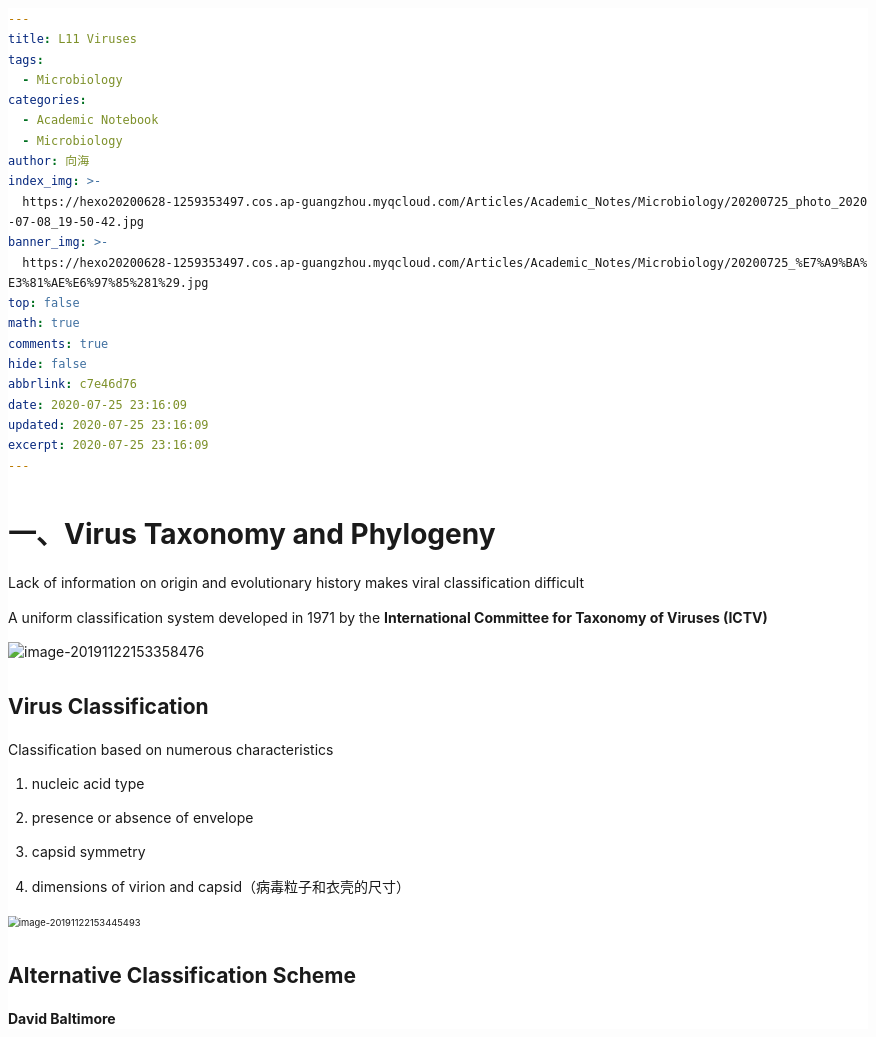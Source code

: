 ```yaml
---
title: L11 Viruses
tags:
  - Microbiology
categories:
  - Academic Notebook
  - Microbiology
author: 向海
index_img: >-
  https://hexo20200628-1259353497.cos.ap-guangzhou.myqcloud.com/Articles/Academic_Notes/Microbiology/20200725_photo_2020-07-08_19-50-42.jpg
banner_img: >-
  https://hexo20200628-1259353497.cos.ap-guangzhou.myqcloud.com/Articles/Academic_Notes/Microbiology/20200725_%E7%A9%BA%E3%81%AE%E6%97%85%281%29.jpg
top: false
math: true
comments: true
hide: false
abbrlink: c7e46d76
date: 2020-07-25 23:16:09
updated: 2020-07-25 23:16:09
excerpt: 2020-07-25 23:16:09
---
```


# 一、Virus Taxonomy and Phylogeny

Lack of information on origin and evolutionary history makes viral classification difficult 

A uniform classification system developed in 1971 by the **International Committee for Taxonomy of Viruses (ICTV)** 

![image-20191122153358476](https://20190531-1259353497.cos.ap-guangzhou.myqcloud.com/image-20191122153358476.png)

## Virus Classification

Classification based on numerous characteristics 

1. nucleic acid type 

2. presence or absence of envelope 

3. capsid symmetry 

4. dimensions of virion and capsid（病毒粒子和衣壳的尺寸）

<img src="https://20190531-1259353497.cos.ap-guangzhou.myqcloud.com/image-20191122153445493.png" alt="image-20191122153445493" style="zoom: 67%;" />

## Alternative Classification Scheme

**David Baltimore** 
